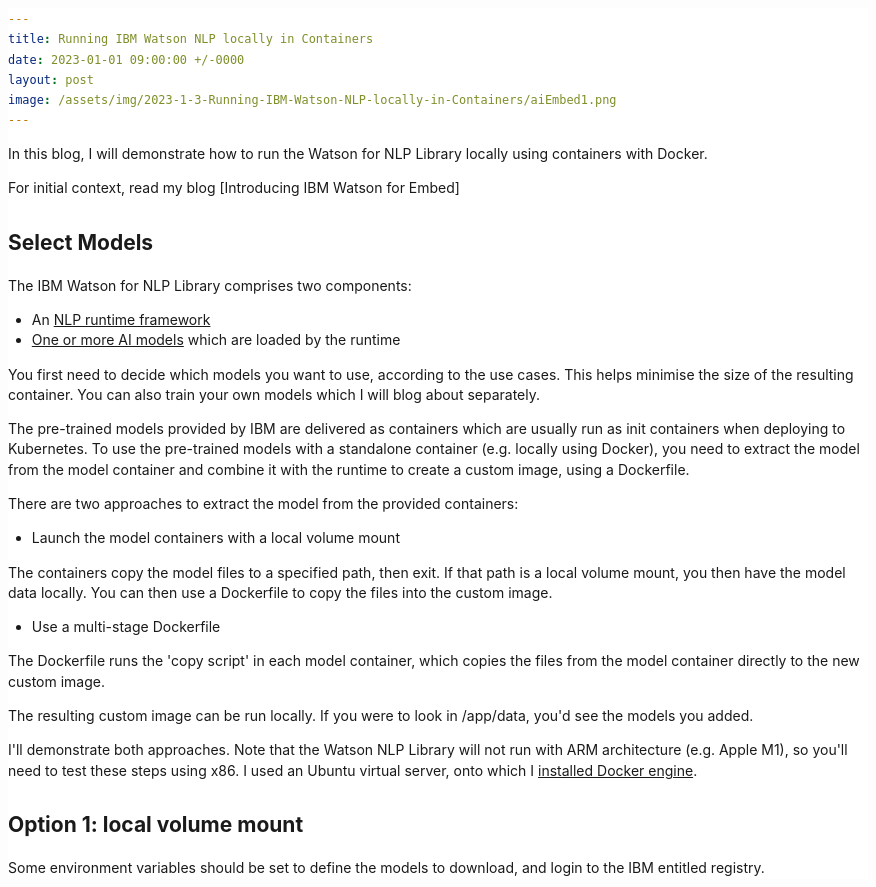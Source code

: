 ```yaml
---
title: Running IBM Watson NLP locally in Containers
date: 2023-01-01 09:00:00 +/-0000
layout: post
image: /assets/img/2023-1-3-Running-IBM-Watson-NLP-locally-in-Containers/aiEmbed1.png
---
```


In this blog, I will demonstrate how to run the Watson for NLP Library locally using containers with Docker.

For initial context, read my blog [Introducing IBM Watson for Embed]

## Select Models

The IBM Watson for NLP Library comprises two components:

* An [NLP runtime framework](https://www.ibm.com/docs/en/watson-libraries?topic=watson-natural-language-processing-library-embed-home)
* [One or more AI models](https://www.ibm.com/docs/en/watson-libraries?topic=models-catalog) which are loaded by the runtime

You first need to decide which models you want to use, according to the use cases.  This helps minimise the size of the resulting container.  You can also train your own models which I will blog about separately.

The pre-trained models provided by IBM are delivered as containers which are usually run as init containers when deploying to Kubernetes.  To use the pre-trained models with a standalone container (e.g. locally using Docker), you need to extract the model from the model container and combine it with the runtime to create a custom image, using a Dockerfile.

There are two approaches to extract the model from the provided containers:

* Launch the model containers with a local volume mount

The containers copy the model files to a specified path, then exit.  If that path is a local volume mount, you then have the model data locally.  You can then use a Dockerfile to copy the files into the custom image.

* Use a multi-stage Dockerfile

The Dockerfile runs the 'copy script' in each model container, which copies the files from the model container directly to the new custom image.

The resulting custom image can be run locally.  If you were to look in /app/data, you'd see the models you added.

I'll demonstrate both approaches.  Note that the Watson NLP Library will not run with ARM architecture (e.g. Apple M1), so you'll need to test these steps using x86.  I used an Ubuntu virtual server, onto which I [installed Docker engine](https://docs.docker.com/engine/install/ubuntu/).

## Option 1: local volume mount

Some environment variables should be set to define the models to download, and login to the IBM entitled registry.
